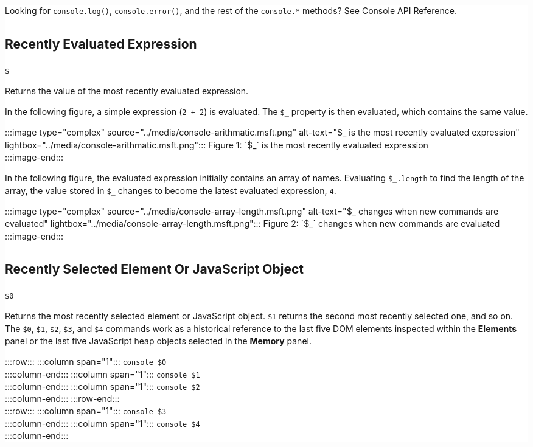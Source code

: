 Looking for `console.log()`, `console.error()`, and the rest of the `console.*` methods?  See [Console API Reference][DevToolsConsoleApi].  

## Recently Evaluated Expression  

```console
$_
```  

Returns the value of the most recently evaluated expression.  

In the following figure, a simple expression \(`2 + 2`\) is evaluated.  The `$_` property is then evaluated, which contains the same value.  

:::image type="complex" source="../media/console-arithmatic.msft.png" alt-text="$_ is the most recently evaluated expression" lightbox="../media/console-arithmatic.msft.png":::
   Figure 1:  `$_` is the most recently evaluated expression  
:::image-end:::  

In the following figure, the evaluated expression initially contains an array of names.  Evaluating `$_.length` to find the length of the array, the value stored in `$_` changes to become the latest evaluated expression, `4`.  

:::image type="complex" source="../media/console-array-length.msft.png" alt-text="$_ changes when new commands are evaluated" lightbox="../media/console-array-length.msft.png":::
   Figure 2:  `$_` changes when new commands are evaluated  
:::image-end:::  

## Recently Selected Element Or JavaScript Object  

```console
$0
```  

Returns the most recently selected element or JavaScript object.  `$1` returns the second most recently selected one, and so on.  The `$0`, `$1`, `$2`, `$3`, and `$4` commands work as a historical reference to the last five DOM elements inspected within the **Elements** panel or the last five JavaScript heap objects selected in the **Memory** panel.  

:::row:::
   :::column span="1":::
      ```console
      $0
      ```  
   :::column-end:::
   :::column span="1":::
      ```console
      $1
      ```  
   :::column-end:::
   :::column span="1":::
      ```console
      $2
      ```  
   :::column-end:::
:::row-end:::  
:::row:::
   :::column span="1":::
      ```console
      $3
      ```  
   :::column-end:::
   :::column span="1":::
      ```console
      $4
      ```  
   :::column-end:::

[DevToolsConsoleApi]: /microsoft-edge/devtools-guide-chromium/console/api "Console API Reference"  
[DevToolsConsoleApiConsoleDirObject]: /microsoft-edge/devtools-guide-chromium/console/api#dir "dir - Console API Reference"  
[DevToolsJavascriptBreakpoints]: /microsoft-edge/devtools-guide-chromium/javascript/breakpoints "How To Pause Your Code With Breakpoints In Microsoft Edge DevTools"  
[DevToolsRenderingToolsJSRuntime]: /microsoft-edge/devtools-guide-chromium/rendering-tools/js-runtime "Speed Up JavaScript Runtime"  
[MDNConsoleDir]: https://developer.mozilla.org/docs/Web/API/Console/dir "Console.dir() | MDN"  
[MDNConsoleDirxml]: https://developer.mozilla.org/docs/Web/API/Console/dirxml "Console.dirxml() | MDN"  
[MDNDocumentQuerySelector]: https://developer.mozilla.org/docs/Web/API/Document/querySelector "Document.querySelector() | MDN"  
[MDNDocumentQuerySelectorAll]: https://developer.mozilla.org/docs/Web/API/Document/querySelectorAll "Document.querySelectorAll() | MDN"  
[MonorailIssue1050237]: https://bugs.chromium.org/p/chromium/issues/detail?id=1050237 "Issue 1050237: debug(function) not working | Monorail"  
[CCA4IL]: https://creativecommons.org/licenses/by/4.0  
[CCby4Image]: https://i.creativecommons.org/l/by/4.0/88x31.png  
[GoogleSitePolicies]: https://developers.google.com/terms/site-policies  
[KayceBasques]: https://developers.google.com/web/resources/contributors/kaycebasques  
[DevToolsConsoleApi]: /microsoft-edge/devtools-guide-chromium/console/api "Console API Reference"  
[DevToolsConsoleApiConsoleDirObject]: /microsoft-edge/devtools-guide-chromium/console/api#dir "dir - Console API Reference"  
[DevToolsJavascriptBreakpoints]: /microsoft-edge/devtools-guide-chromium/javascript/breakpoints "How To Pause Your Code With Breakpoints In Microsoft Edge DevTools"  
[DevToolsRenderingToolsJSRuntime]: /microsoft-edge/devtools-guide-chromium/rendering-tools/js-runtime "Speed Up JavaScript Runtime"  
[MDNConsoleDir]: https://developer.mozilla.org/docs/Web/API/Console/dir "Console.dir() | MDN"  
[MDNConsoleDirxml]: https://developer.mozilla.org/docs/Web/API/Console/dirxml "Console.dirxml() | MDN"  
[MDNDocumentQuerySelector]: https://developer.mozilla.org/docs/Web/API/Document/querySelector "Document.querySelector() | MDN"  
[MDNDocumentQuerySelectorAll]: https://developer.mozilla.org/docs/Web/API/Document/querySelectorAll "Document.querySelectorAll() | MDN"  
[MonorailIssue1050237]: https://bugs.chromium.org/p/chromium/issues/detail?id=1050237 "Issue 1050237: debug(function) not working | Monorail"  
[CCA4IL]: https://creativecommons.org/licenses/by/4.0  
[CCby4Image]: https://i.creativecommons.org/l/by/4.0/88x31.png  
[GoogleSitePolicies]: https://developers.google.com/terms/site-policies  
[KayceBasques]: https://developers.google.com/web/resources/contributors/kaycebasques  
[DevToolsConsoleApi]: /microsoft-edge/devtools-guide-chromium/console/api "Console API Reference"  
[DevToolsConsoleApiConsoleDirObject]: /microsoft-edge/devtools-guide-chromium/console/api#dir "dir - Console API Reference"  
[DevToolsJavascriptBreakpoints]: /microsoft-edge/devtools-guide-chromium/javascript/breakpoints "How To Pause Your Code With Breakpoints In Microsoft Edge DevTools"  
[DevToolsRenderingToolsJSRuntime]: /microsoft-edge/devtools-guide-chromium/rendering-tools/js-runtime "Speed Up JavaScript Runtime"  
[MDNConsoleDir]: https://developer.mozilla.org/docs/Web/API/Console/dir "Console.dir() | MDN"  
[MDNConsoleDirxml]: https://developer.mozilla.org/docs/Web/API/Console/dirxml "Console.dirxml() | MDN"  
[MDNDocumentQuerySelector]: https://developer.mozilla.org/docs/Web/API/Document/querySelector "Document.querySelector() | MDN"  
[MDNDocumentQuerySelectorAll]: https://developer.mozilla.org/docs/Web/API/Document/querySelectorAll "Document.querySelectorAll() | MDN"  
[MonorailIssue1050237]: https://bugs.chromium.org/p/chromium/issues/detail?id=1050237 "Issue 1050237: debug(function) not working | Monorail"  
[CCA4IL]: https://creativecommons.org/licenses/by/4.0  
[CCby4Image]: https://i.creativecommons.org/l/by/4.0/88x31.png  
[GoogleSitePolicies]: https://developers.google.com/terms/site-policies  
[KayceBasques]: https://developers.google.com/web/resources/contributors/kaycebasques  
[DevToolsConsoleApi]: /microsoft-edge/devtools-guide-chromium/console/api "Console API Reference"  
[DevToolsConsoleApiConsoleDirObject]: /microsoft-edge/devtools-guide-chromium/console/api#dir "dir - Console API Reference"  
[DevToolsJavascriptBreakpoints]: /microsoft-edge/devtools-guide-chromium/javascript/breakpoints "How To Pause Your Code With Breakpoints In Microsoft Edge DevTools"  
[DevToolsRenderingToolsJSRuntime]: /microsoft-edge/devtools-guide-chromium/rendering-tools/js-runtime "Speed Up JavaScript Runtime"  
[MDNConsoleDir]: https://developer.mozilla.org/docs/Web/API/Console/dir "Console.dir() | MDN"  
[MDNConsoleDirxml]: https://developer.mozilla.org/docs/Web/API/Console/dirxml "Console.dirxml() | MDN"  
[MDNDocumentQuerySelector]: https://developer.mozilla.org/docs/Web/API/Document/querySelector "Document.querySelector() | MDN"  
[MDNDocumentQuerySelectorAll]: https://developer.mozilla.org/docs/Web/API/Document/querySelectorAll "Document.querySelectorAll() | MDN"  
[MonorailIssue1050237]: https://bugs.chromium.org/p/chromium/issues/detail?id=1050237 "Issue 1050237: debug(function) not working | Monorail"  
[CCA4IL]: https://creativecommons.org/licenses/by/4.0  
[CCby4Image]: https://i.creativecommons.org/l/by/4.0/88x31.png  
[GoogleSitePolicies]: https://developers.google.com/terms/site-policies  
[KayceBasques]: https://developers.google.com/web/resources/contributors/kaycebasques  